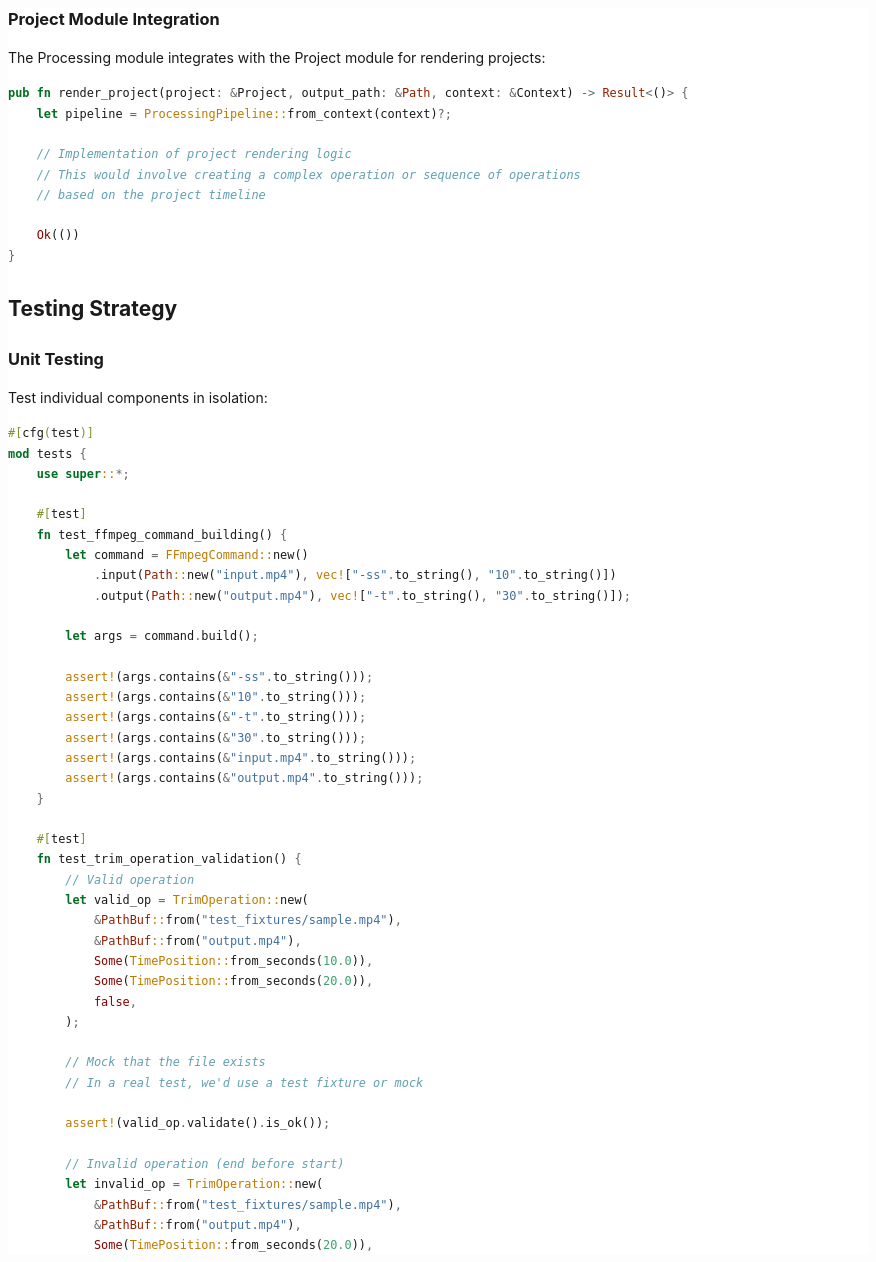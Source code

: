 ### Project Module Integration

The Processing module integrates with the Project module for rendering projects:

```rust
pub fn render_project(project: &Project, output_path: &Path, context: &Context) -> Result<()> {
    let pipeline = ProcessingPipeline::from_context(context)?;
    
    // Implementation of project rendering logic
    // This would involve creating a complex operation or sequence of operations
    // based on the project timeline
    
    Ok(())
}
```

## Testing Strategy

### Unit Testing

Test individual components in isolation:

```rust
#[cfg(test)]
mod tests {
    use super::*;
    
    #[test]
    fn test_ffmpeg_command_building() {
        let command = FFmpegCommand::new()
            .input(Path::new("input.mp4"), vec!["-ss".to_string(), "10".to_string()])
            .output(Path::new("output.mp4"), vec!["-t".to_string(), "30".to_string()]);
            
        let args = command.build();
        
        assert!(args.contains(&"-ss".to_string()));
        assert!(args.contains(&"10".to_string()));
        assert!(args.contains(&"-t".to_string()));
        assert!(args.contains(&"30".to_string()));
        assert!(args.contains(&"input.mp4".to_string()));
        assert!(args.contains(&"output.mp4".to_string()));
    }
    
    #[test]
    fn test_trim_operation_validation() {
        // Valid operation
        let valid_op = TrimOperation::new(
            &PathBuf::from("test_fixtures/sample.mp4"),
            &PathBuf::from("output.mp4"),
            Some(TimePosition::from_seconds(10.0)),
            Some(TimePosition::from_seconds(20.0)),
            false,
        );
        
        // Mock that the file exists
        // In a real test, we'd use a test fixture or mock
        
        assert!(valid_op.validate().is_ok());
        
        // Invalid operation (end before start)
        let invalid_op = TrimOperation::new(
            &PathBuf::from("test_fixtures/sample.mp4"),
            &PathBuf::from("output.mp4"),
            Some(TimePosition::from_seconds(20.0)),
```